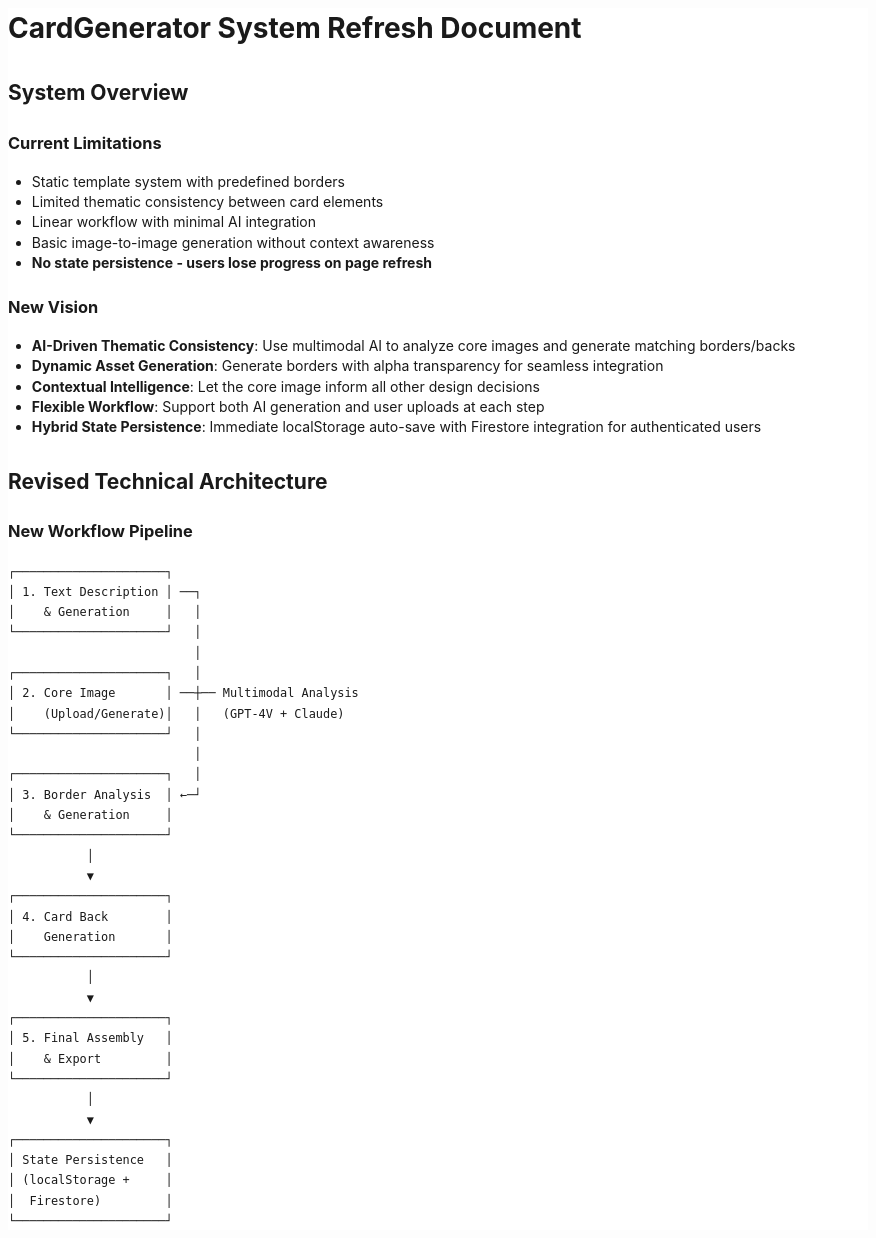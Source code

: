 # CardGenerator System Refresh Document

## System Overview

### Current Limitations
- Static template system with predefined borders
- Limited thematic consistency between card elements
- Linear workflow with minimal AI integration
- Basic image-to-image generation without context awareness
- **No state persistence - users lose progress on page refresh**

### New Vision
- **AI-Driven Thematic Consistency**: Use multimodal AI to analyze core images and generate matching borders/backs
- **Dynamic Asset Generation**: Generate borders with alpha transparency for seamless integration
- **Contextual Intelligence**: Let the core image inform all other design decisions
- **Flexible Workflow**: Support both AI generation and user uploads at each step
- **Hybrid State Persistence**: Immediate localStorage auto-save with Firestore integration for authenticated users

## Revised Technical Architecture

### New Workflow Pipeline

```
┌─────────────────────┐
│ 1. Text Description │ ──┐
│    & Generation     │   │
└─────────────────────┘   │
                          │
┌─────────────────────┐   │
│ 2. Core Image       │ ──┼── Multimodal Analysis
│    (Upload/Generate)│   │   (GPT-4V + Claude)
└─────────────────────┘   │
                          │
┌─────────────────────┐   │
│ 3. Border Analysis  │ ←─┘
│    & Generation     │
└─────────────────────┘
           │
           ▼
┌─────────────────────┐
│ 4. Card Back        │
│    Generation       │
└─────────────────────┘
           │
           ▼
┌─────────────────────┐
│ 5. Final Assembly   │
│    & Export         │
└─────────────────────┘
           │
           ▼
┌─────────────────────┐
│ State Persistence   │
│ (localStorage +     │
│  Firestore)         │
└─────────────────────┘
```
